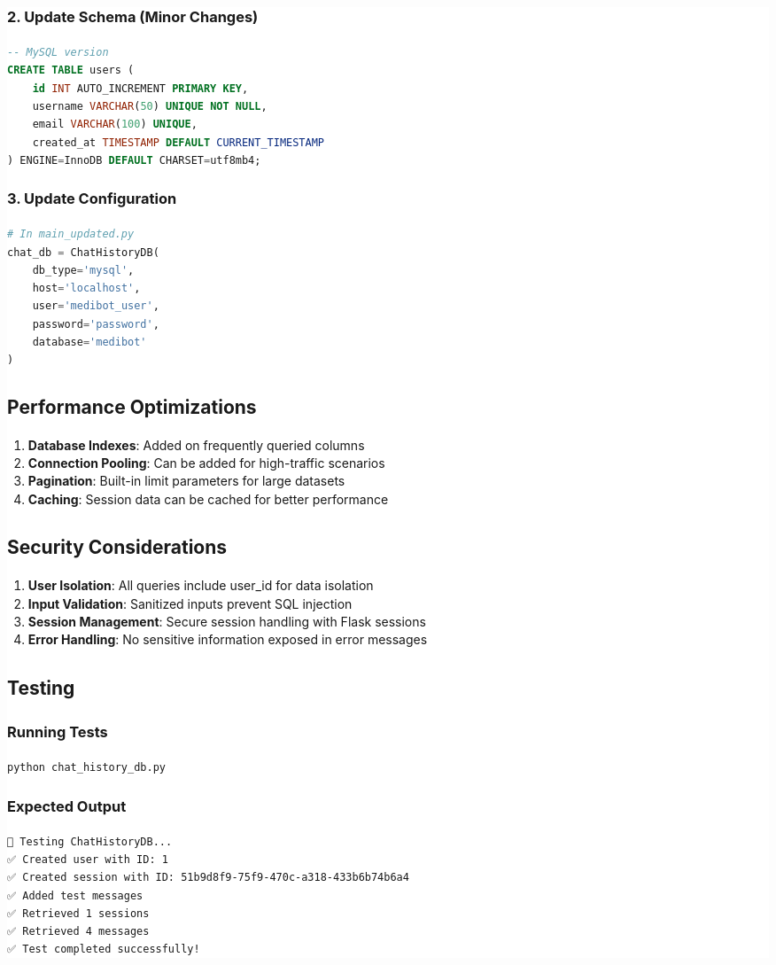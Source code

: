 ### 2. Update Schema (Minor Changes)

```sql
-- MySQL version
CREATE TABLE users (
    id INT AUTO_INCREMENT PRIMARY KEY,
    username VARCHAR(50) UNIQUE NOT NULL,
    email VARCHAR(100) UNIQUE,
    created_at TIMESTAMP DEFAULT CURRENT_TIMESTAMP
) ENGINE=InnoDB DEFAULT CHARSET=utf8mb4;
```

### 3. Update Configuration

```python
# In main_updated.py
chat_db = ChatHistoryDB(
    db_type='mysql',
    host='localhost',
    user='medibot_user',
    password='password',
    database='medibot'
)
```

## Performance Optimizations

1. **Database Indexes**: Added on frequently queried columns
2. **Connection Pooling**: Can be added for high-traffic scenarios
3. **Pagination**: Built-in limit parameters for large datasets
4. **Caching**: Session data can be cached for better performance

## Security Considerations

1. **User Isolation**: All queries include user_id for data isolation
2. **Input Validation**: Sanitized inputs prevent SQL injection
3. **Session Management**: Secure session handling with Flask sessions
4. **Error Handling**: No sensitive information exposed in error messages

## Testing

### Running Tests

```bash
python chat_history_db.py
```

### Expected Output

```
🧪 Testing ChatHistoryDB...
✅ Created user with ID: 1
✅ Created session with ID: 51b9d8f9-75f9-470c-a318-433b6b74b6a4
✅ Added test messages
✅ Retrieved 1 sessions
✅ Retrieved 4 messages
✅ Test completed successfully!
```
